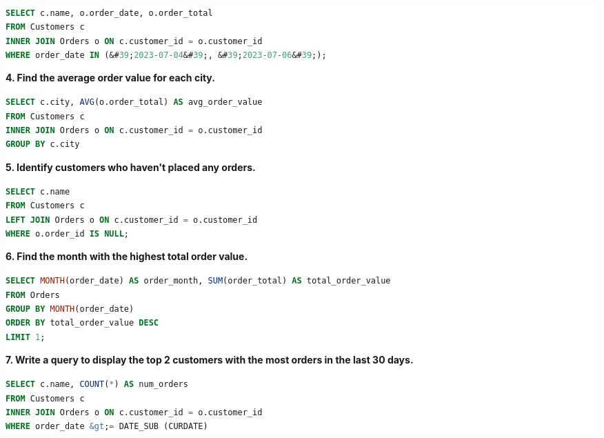 ```sql
SELECT c.name, o.order_date, o.order_total
FROM Customers c
INNER JOIN Orders o ON c.customer_id = o.customer_id
WHERE order_date IN (&#39;2023-07-04&#39;, &#39;2023-07-06&#39;);
```

**4. Find the average order value for each city.**

```sql
SELECT c.city, AVG(o.order_total) AS avg_order_value
FROM Customers c
INNER JOIN Orders o ON c.customer_id = o.customer_id
GROUP BY c.city
```

**5. Identify customers who haven&#39;t placed any orders.**

```sql
SELECT c.name
FROM Customers c
LEFT JOIN Orders o ON c.customer_id = o.customer_id
WHERE o.order_id IS NULL;
```

**6. Find the month with the highest total order value.**

```sql
SELECT MONTH(order_date) AS order_month, SUM(order_total) AS total_order_value
FROM Orders
GROUP BY MONTH(order_date)
ORDER BY total_order_value DESC
LIMIT 1;
```

**7. Write a query to display the top 2 customers with the most orders in the last 30 days.**

```sql
SELECT c.name, COUNT(*) AS num_orders
FROM Customers c
INNER JOIN Orders o ON c.customer_id = o.customer_id
WHERE order_date &gt;= DATE_SUB (CURDATE)
```
